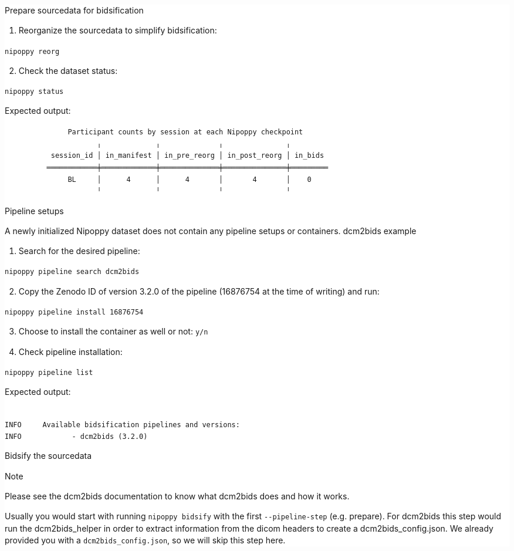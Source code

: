 Prepare sourcedata for bidsification

1. Reorganize the sourcedata to simplify bidsification:

`nipoppy reorg`

2. Check the dataset status:

`nipoppy status`

Expected output:

```
			   Participant counts by session at each Nipoppy checkpoint
					  ╷             ╷              ╷               ╷
		   session_id │ in_manifest │ in_pre_reorg │ in_post_reorg │ in_bids
		  ════════════╪═════════════╪══════════════╪═══════════════╪═════════
			   BL     │      4      │      4       │       4       │    0
					  ╵             ╵              ╵               ╵
```

Pipeline setups

A newly initialized Nipoppy dataset does not contain any pipeline
setups or containers.  dcm2bids example

1. Search for the desired pipeline:

`nipoppy pipeline search dcm2bids`

2. Copy the Zenodo ID of version 3.2.0 of the pipeline (16876754 at
   the time of writing) and run:

`nipoppy pipeline install 16876754`

3. Choose to install the container as well or not: `y/n`

4. Check pipeline installation:

`nipoppy pipeline list`

Expected output:

```

INFO     Available bidsification pipelines and versions:
INFO            - dcm2bids (3.2.0)

```

Bidsify the sourcedata

Note

Please see the dcm2bids documentation to know what dcm2bids does and
how it works.

Usually you would start with running `nipoppy bidsify` with the first
`--pipeline-step` (e.g. prepare). For dcm2bids this step would run the
dcm2bids_helper in order to extract information from the dicom headers
to create a dcm2bids_config.json. We already provided you with a
`dcm2bids_config.json`, so we will skip this step here.
